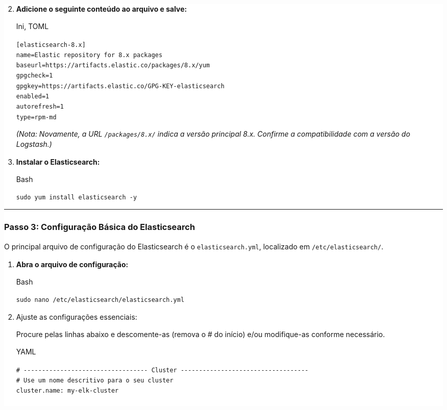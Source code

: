2. **Adicione o seguinte conteúdo ao arquivo e salve:**
    
    Ini, TOML
    
    ```
    [elasticsearch-8.x]
    name=Elastic repository for 8.x packages
    baseurl=https://artifacts.elastic.co/packages/8.x/yum
    gpgcheck=1
    gpgkey=https://artifacts.elastic.co/GPG-KEY-elasticsearch
    enabled=1
    autorefresh=1
    type=rpm-md
    ```
    
    _(Nota: Novamente, a URL `/packages/8.x/` indica a versão principal 8.x. Confirme a compatibilidade com a versão do Logstash.)_
    
3. **Instalar o Elasticsearch:**
    
    Bash
    
    ```
    sudo yum install elasticsearch -y
    ```
    

---

### Passo 3: Configuração Básica do Elasticsearch

O principal arquivo de configuração do Elasticsearch é o `elasticsearch.yml`, localizado em `/etc/elasticsearch/`.

1. **Abra o arquivo de configuração:**
    
    Bash
    
    ```
    sudo nano /etc/elasticsearch/elasticsearch.yml
    ```
    
2. Ajuste as configurações essenciais:
    
    Procure pelas linhas abaixo e descomente-as (remova o # do início) e/ou modifique-as conforme necessário.
    
    YAML
    
    ```
    # ---------------------------------- Cluster -----------------------------------
    # Use um nome descritivo para o seu cluster
    cluster.name: my-elk-cluster
    
